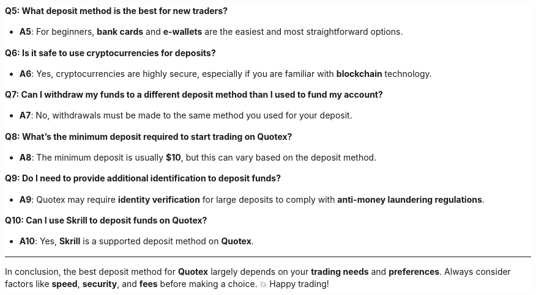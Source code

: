 **Q5: What deposit method is the best for **new traders**?**

- **A5**: For beginners, **bank cards** and **e-wallets** are the easiest and most straightforward options.

**Q6: Is it safe to use **cryptocurrencies** for deposits?**

- **A6**: Yes, cryptocurrencies are highly secure, especially if you are familiar with **blockchain** technology.

**Q7: Can I withdraw my funds to a different deposit method than I used to fund my account?**

- **A7**: No, withdrawals must be made to the same method you used for your deposit.

**Q8: What’s the **minimum deposit** required to start trading on Quotex?**

- **A8**: The minimum deposit is usually **$10**, but this can vary based on the deposit method.

**Q9: Do I need to provide additional identification to deposit funds?**

- **A9**: Quotex may require **identity verification** for large deposits to comply with **anti-money laundering regulations**.

**Q10: Can I use **Skrill** to deposit funds on Quotex?**

- **A10**: Yes, **Skrill** is a supported deposit method on **Quotex**.

---

In conclusion, the best deposit method for **Quotex** largely depends on your **trading needs** and **preferences**. Always consider factors like **speed**, **security**, and **fees** before making a choice. 💥 Happy trading!
